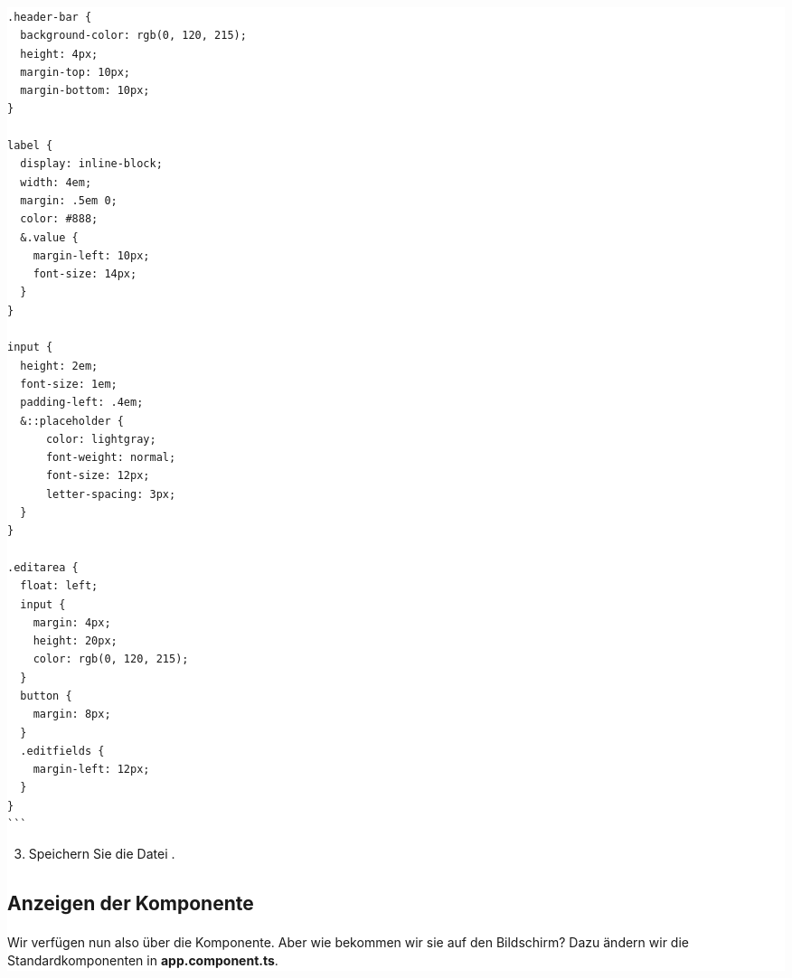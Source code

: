    .header-bar {
      background-color: rgb(0, 120, 215);
      height: 4px;
      margin-top: 10px;
      margin-bottom: 10px;
    }

    label {
      display: inline-block;
      width: 4em;
      margin: .5em 0;
      color: #888;
      &.value {
        margin-left: 10px;
        font-size: 14px;
      }
    }

    input {
      height: 2em;
      font-size: 1em;
      padding-left: .4em;
      &::placeholder {
          color: lightgray;
          font-weight: normal;
          font-size: 12px;
          letter-spacing: 3px;
      }
    }

    .editarea {
      float: left;
      input {
        margin: 4px;
        height: 20px;
        color: rgb(0, 120, 215);
      }
      button {
        margin: 8px;
      }
      .editfields {
        margin-left: 12px;
      }
    }
    ``` 
3. Speichern Sie die Datei . 

## <a name="display-the-component"></a>Anzeigen der Komponente

Wir verfügen nun also über die Komponente. Aber wie bekommen wir sie auf den Bildschirm? Dazu ändern wir die Standardkomponenten in **app.component.ts**.
